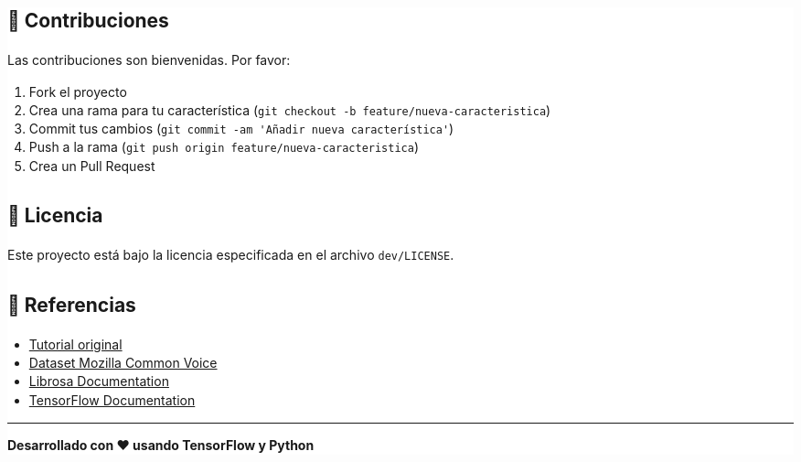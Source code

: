 ## 🤝 Contribuciones

Las contribuciones son bienvenidas. Por favor:

1. Fork el proyecto
2. Crea una rama para tu característica (`git checkout -b feature/nueva-caracteristica`)
3. Commit tus cambios (`git commit -am 'Añadir nueva característica'`)
4. Push a la rama (`git push origin feature/nueva-caracteristica`)
5. Crea un Pull Request

## 📄 Licencia

Este proyecto está bajo la licencia especificada en el archivo `dev/LICENSE`.

## 🔗 Referencias

- [Tutorial original](https://www.thepythoncode.com/article/gender-recognition-by-voice-using-tensorflow-in-python)
- [Dataset Mozilla Common Voice](https://www.kaggle.com/mozillaorg/common-voice)
- [Librosa Documentation](https://librosa.github.io/)
- [TensorFlow Documentation](https://www.tensorflow.org/)

---

**Desarrollado con ❤️ usando TensorFlow y Python**